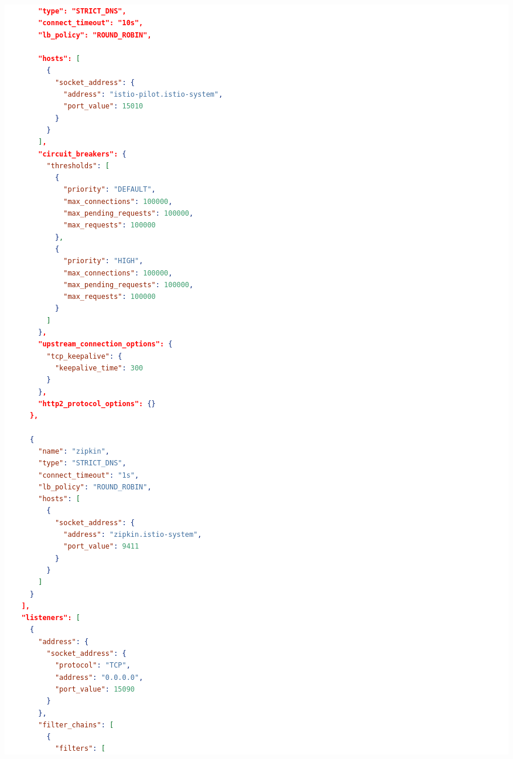 ```json
        "type": "STRICT_DNS",
        "connect_timeout": "10s",
        "lb_policy": "ROUND_ROBIN",

        "hosts": [
          {
            "socket_address": {
              "address": "istio-pilot.istio-system",
              "port_value": 15010
            }
          }
        ],
        "circuit_breakers": {
          "thresholds": [
            {
              "priority": "DEFAULT",
              "max_connections": 100000,
              "max_pending_requests": 100000,
              "max_requests": 100000
            },
            {
              "priority": "HIGH",
              "max_connections": 100000,
              "max_pending_requests": 100000,
              "max_requests": 100000
            }
          ]
        },
        "upstream_connection_options": {
          "tcp_keepalive": {
            "keepalive_time": 300
          }
        },
        "http2_protocol_options": {}
      },

      {
        "name": "zipkin",
        "type": "STRICT_DNS",
        "connect_timeout": "1s",
        "lb_policy": "ROUND_ROBIN",
        "hosts": [
          {
            "socket_address": {
              "address": "zipkin.istio-system",
              "port_value": 9411
            }
          }
        ]
      }
    ],
    "listeners": [
      {
        "address": {
          "socket_address": {
            "protocol": "TCP",
            "address": "0.0.0.0",
            "port_value": 15090
          }
        },
        "filter_chains": [
          {
            "filters": [
```